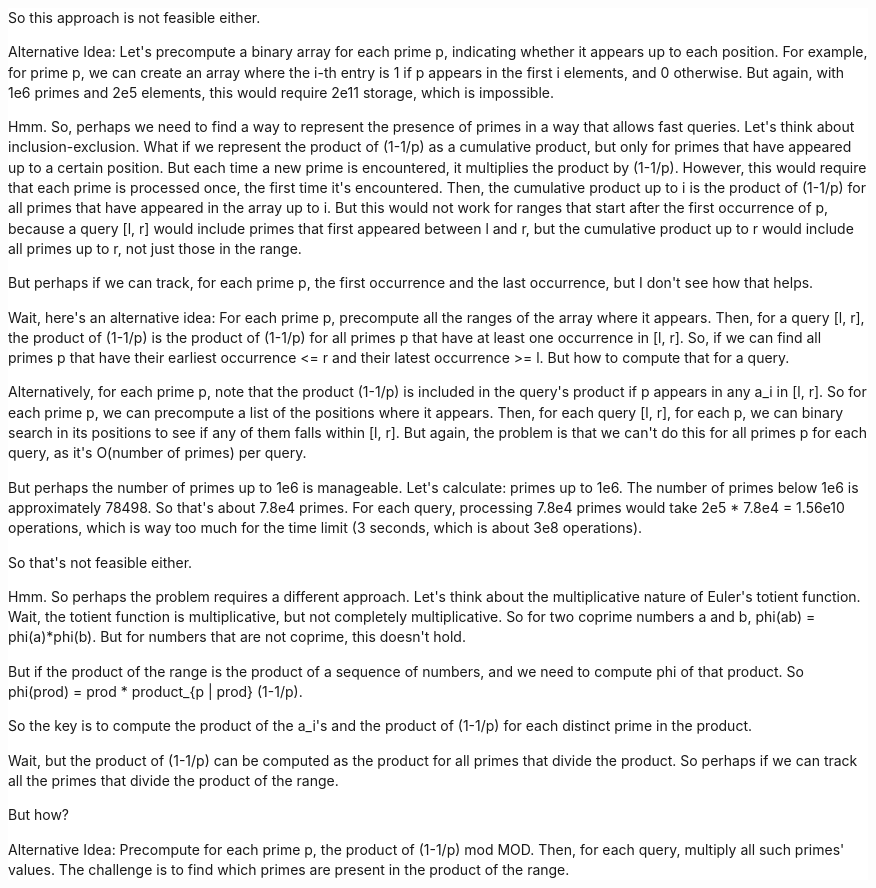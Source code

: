 So this approach is not feasible either.

Alternative Idea: Let's precompute a binary array for each prime p, indicating whether it appears up to each position. For example, for prime p, we can create an array where the i-th entry is 1 if p appears in the first i elements, and 0 otherwise. But again, with 1e6 primes and 2e5 elements, this would require 2e11 storage, which is impossible.

Hmm. So, perhaps we need to find a way to represent the presence of primes in a way that allows fast queries. Let's think about inclusion-exclusion. What if we represent the product of (1-1/p) as a cumulative product, but only for primes that have appeared up to a certain position. But each time a new prime is encountered, it multiplies the product by (1-1/p). However, this would require that each prime is processed once, the first time it's encountered. Then, the cumulative product up to i is the product of (1-1/p) for all primes that have appeared in the array up to i. But this would not work for ranges that start after the first occurrence of p, because a query [l, r] would include primes that first appeared between l and r, but the cumulative product up to r would include all primes up to r, not just those in the range.

But perhaps if we can track, for each prime p, the first occurrence and the last occurrence, but I don't see how that helps.

Wait, here's an alternative idea: For each prime p, precompute all the ranges of the array where it appears. Then, for a query [l, r], the product of (1-1/p) is the product of (1-1/p) for all primes p that have at least one occurrence in [l, r]. So, if we can find all primes p that have their earliest occurrence <= r and their latest occurrence >= l. But how to compute that for a query.

Alternatively, for each prime p, note that the product (1-1/p) is included in the query's product if p appears in any a_i in [l, r]. So for each prime p, we can precompute a list of the positions where it appears. Then, for each query [l, r], for each p, we can binary search in its positions to see if any of them falls within [l, r]. But again, the problem is that we can't do this for all primes p for each query, as it's O(number of primes) per query.

But perhaps the number of primes up to 1e6 is manageable. Let's calculate: primes up to 1e6. The number of primes below 1e6 is approximately 78498. So that's about 7.8e4 primes. For each query, processing 7.8e4 primes would take 2e5 * 7.8e4 = 1.56e10 operations, which is way too much for the time limit (3 seconds, which is about 3e8 operations).

So that's not feasible either.

Hmm. So perhaps the problem requires a different approach. Let's think about the multiplicative nature of Euler's totient function. Wait, the totient function is multiplicative, but not completely multiplicative. So for two coprime numbers a and b, phi(ab) = phi(a)*phi(b). But for numbers that are not coprime, this doesn't hold.

But if the product of the range is the product of a sequence of numbers, and we need to compute phi of that product. So phi(prod) = prod * product_{p | prod} (1-1/p).

So the key is to compute the product of the a_i's and the product of (1-1/p) for each distinct prime in the product.

Wait, but the product of (1-1/p) can be computed as the product for all primes that divide the product. So perhaps if we can track all the primes that divide the product of the range.

But how?

Alternative Idea: Precompute for each prime p, the product of (1-1/p) mod MOD. Then, for each query, multiply all such primes' values. The challenge is to find which primes are present in the product of the range.
